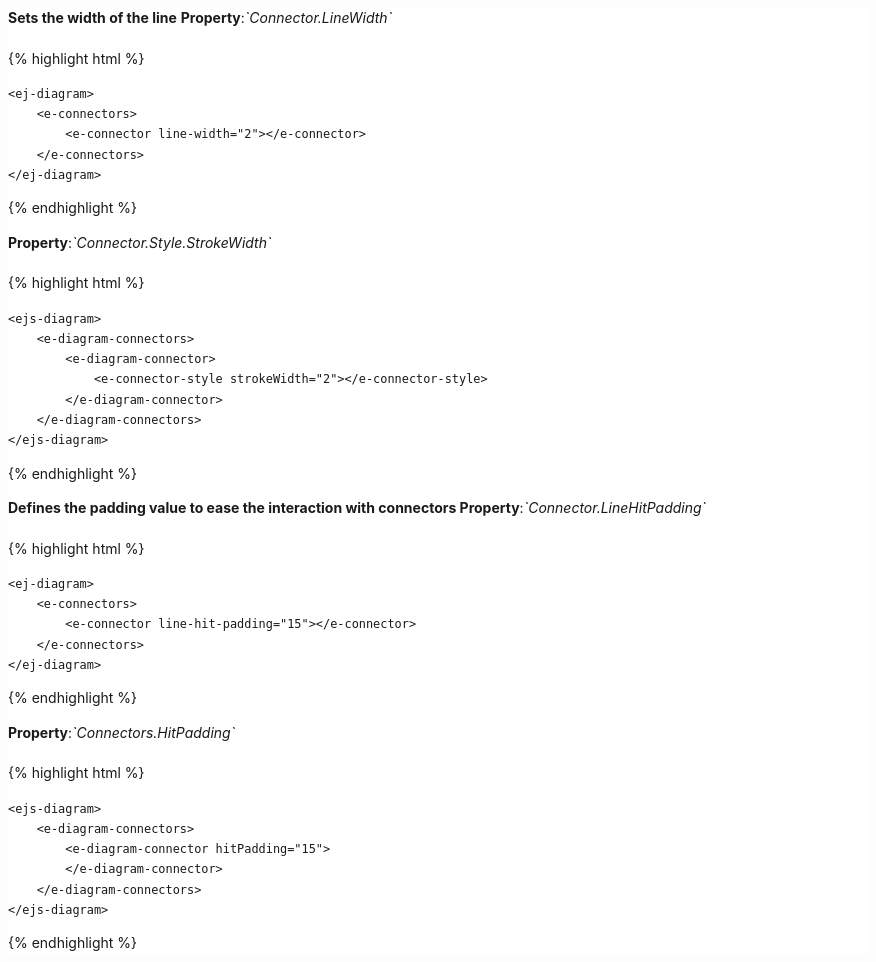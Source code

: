 </tr>
<tr>
<td><b>Sets the width of the line</b></td>
<td>
<b>Property</b>:<i>`Connector.LineWidth`</i>
<br>
<br>
{% highlight html %}

    <ej-diagram>
        <e-connectors>
            <e-connector line-width="2"></e-connector>
        </e-connectors>
    </ej-diagram>

{% endhighlight %}
</td>
<td>
<b>Property</b>:<i>`Connector.Style.StrokeWidth`</i>
<br>
<br>
{% highlight html %}

    <ejs-diagram>
        <e-diagram-connectors>
            <e-diagram-connector>
                <e-connector-style strokeWidth="2"></e-connector-style>
            </e-diagram-connector>
        </e-diagram-connectors>
    </ejs-diagram>

{% endhighlight %}</td>

</tr>

<tr>
<td><b>Defines the padding value to ease the interaction with connectors
</b></td>
<td>
<b>Property</b>:<i>`Connector.LineHitPadding`</i>
<br>
<br>
{% highlight html %}

    <ej-diagram>
        <e-connectors>
            <e-connector line-hit-padding="15"></e-connector>
        </e-connectors>
    </ej-diagram>

{% endhighlight %}
</td>
<td>
<b>Property</b>:<i>`Connectors.HitPadding`</i>
<br>
<br>
{% highlight html %}

    <ejs-diagram>
        <e-diagram-connectors>
            <e-diagram-connector hitPadding="15">
            </e-diagram-connector>
        </e-diagram-connectors>
    </ejs-diagram>

{% endhighlight %}</td>
